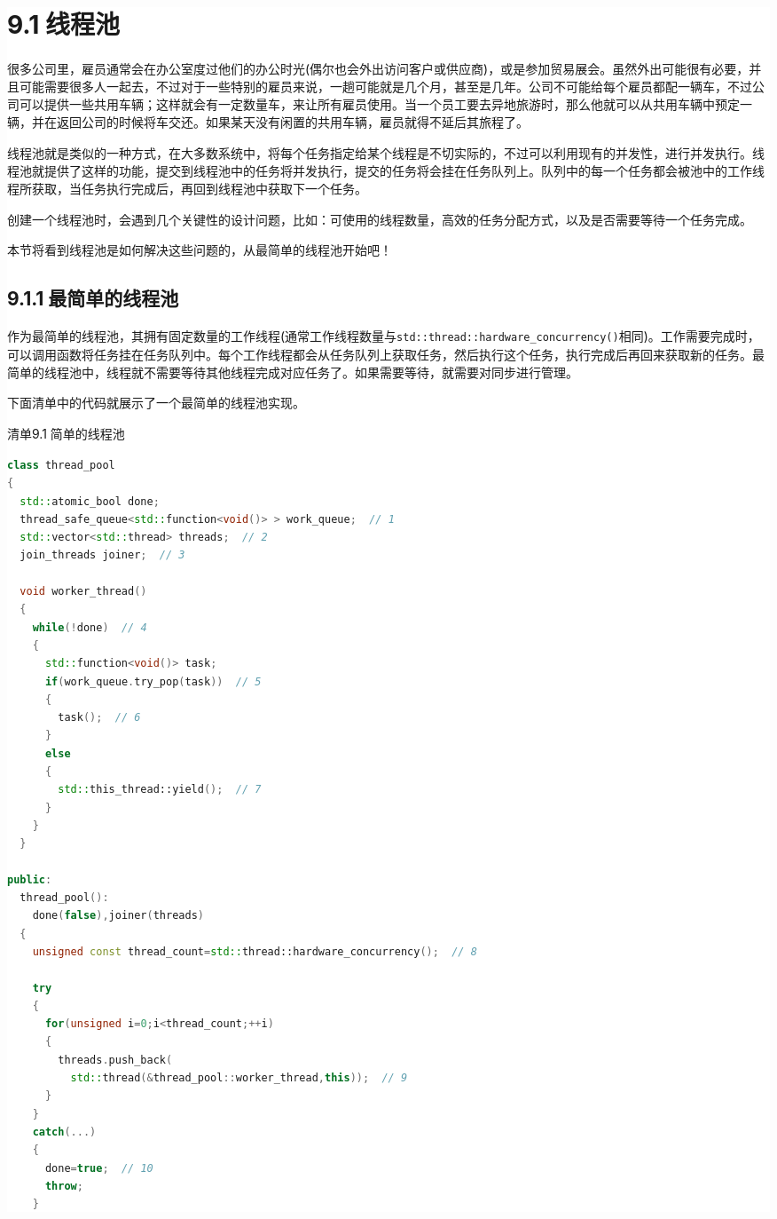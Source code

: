 # 9.1 线程池

很多公司里，雇员通常会在办公室度过他们的办公时光(偶尔也会外出访问客户或供应商)，或是参加贸易展会。虽然外出可能很有必要，并且可能需要很多人一起去，不过对于一些特别的雇员来说，一趟可能就是几个月，甚至是几年。公司不可能给每个雇员都配一辆车，不过公司可以提供一些共用车辆；这样就会有一定数量车，来让所有雇员使用。当一个员工要去异地旅游时，那么他就可以从共用车辆中预定一辆，并在返回公司的时候将车交还。如果某天没有闲置的共用车辆，雇员就得不延后其旅程了。

线程池就是类似的一种方式，在大多数系统中，将每个任务指定给某个线程是不切实际的，不过可以利用现有的并发性，进行并发执行。线程池就提供了这样的功能，提交到线程池中的任务将并发执行，提交的任务将会挂在任务队列上。队列中的每一个任务都会被池中的工作线程所获取，当任务执行完成后，再回到线程池中获取下一个任务。

创建一个线程池时，会遇到几个关键性的设计问题，比如：可使用的线程数量，高效的任务分配方式，以及是否需要等待一个任务完成。

本节将看到线程池是如何解决这些问题的，从最简单的线程池开始吧！

## 9.1.1 最简单的线程池

作为最简单的线程池，其拥有固定数量的工作线程(通常工作线程数量与`std::thread::hardware_concurrency()`相同)。工作需要完成时，可以调用函数将任务挂在任务队列中。每个工作线程都会从任务队列上获取任务，然后执行这个任务，执行完成后再回来获取新的任务。最简单的线程池中，线程就不需要等待其他线程完成对应任务了。如果需要等待，就需要对同步进行管理。

下面清单中的代码就展示了一个最简单的线程池实现。

清单9.1 简单的线程池

```c++
class thread_pool
{
  std::atomic_bool done;
  thread_safe_queue<std::function<void()> > work_queue;  // 1
  std::vector<std::thread> threads;  // 2
  join_threads joiner;  // 3

  void worker_thread()
  {
    while(!done)  // 4
    {
      std::function<void()> task;
      if(work_queue.try_pop(task))  // 5
      {
        task();  // 6
      }
      else
      {
        std::this_thread::yield();  // 7
      }
    }
  }

public:
  thread_pool():
    done(false),joiner(threads)
  {
    unsigned const thread_count=std::thread::hardware_concurrency();  // 8

    try
    {
      for(unsigned i=0;i<thread_count;++i)
      {
        threads.push_back( 
          std::thread(&thread_pool::worker_thread,this));  // 9
      }
    }
    catch(...)
    {
      done=true;  // 10
      throw;
    }
```